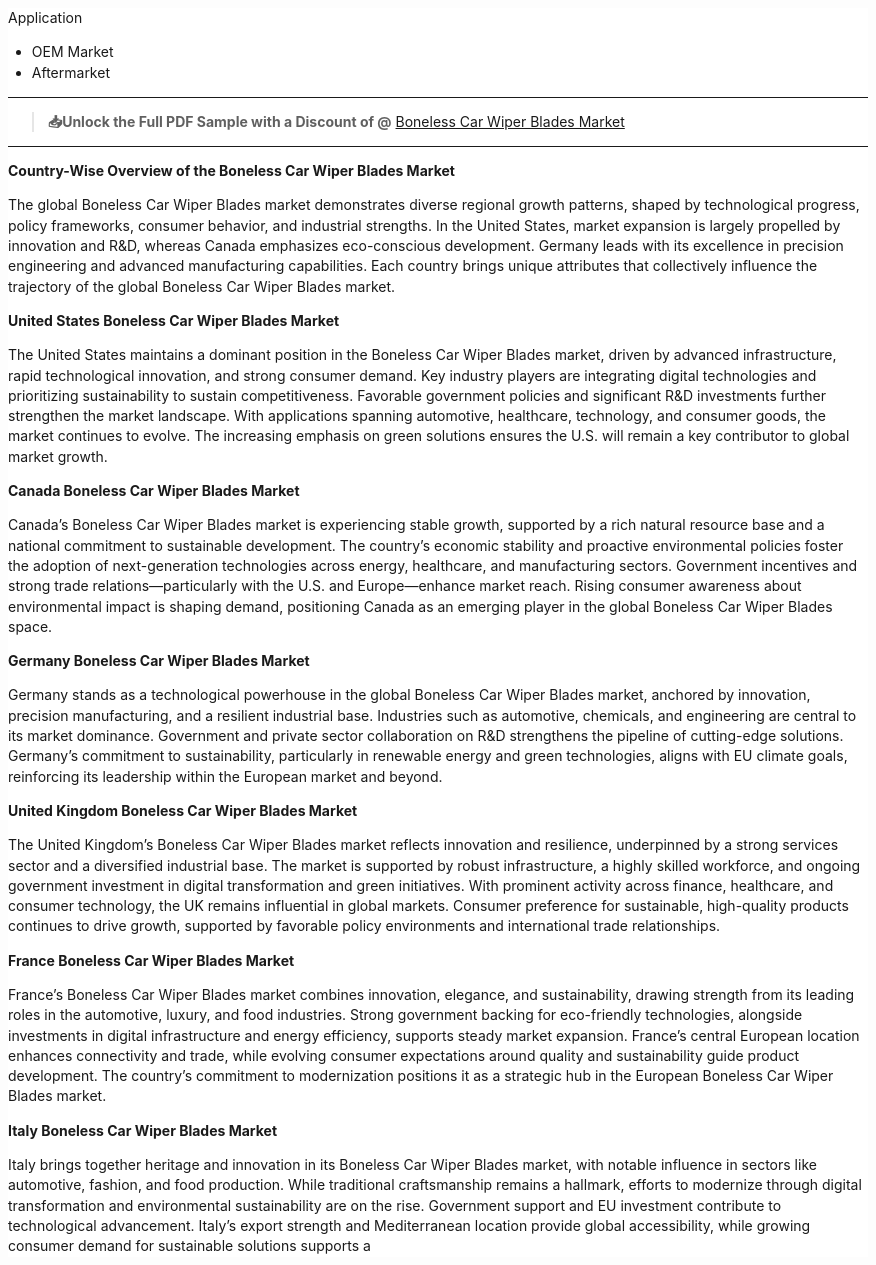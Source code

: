Application</h3><ul><li>OEM Market</li><li>Aftermarket</li></ul></p><hr /><blockquote><p><strong>📥Unlock the Full PDF Sample with a Discount of @</strong> <a href="https://www.marketresearchintellect.com/ask-for-discount/?rid=907048&amp;utm_source=Github-April&amp;utm_medium=049">Boneless Car Wiper Blades Market</a></p></blockquote><hr /><p class="" data-start="217" data-end="261"><strong data-start="217" data-end="261">Country-Wise Overview of the Boneless Car Wiper Blades Market</strong></p><p class="" data-start="263" data-end="774">The global Boneless Car Wiper Blades market demonstrates diverse regional growth patterns, shaped by technological progress, policy frameworks, consumer behavior, and industrial strengths. In the United States, market expansion is largely propelled by innovation and R&amp;D, whereas Canada emphasizes eco-conscious development. Germany leads with its excellence in precision engineering and advanced manufacturing capabilities. Each country brings unique attributes that collectively influence the trajectory of the global Boneless Car Wiper Blades market.</p><p class="" data-start="776" data-end="1421"><strong data-start="776" data-end="805">United States Boneless Car Wiper Blades Market</strong></p><p class="" data-start="776" data-end="1421">The United States maintains a dominant position in the Boneless Car Wiper Blades market, driven by advanced infrastructure, rapid technological innovation, and strong consumer demand. Key industry players are integrating digital technologies and prioritizing sustainability to sustain competitiveness. Favorable government policies and significant R&amp;D investments further strengthen the market landscape. With applications spanning automotive, healthcare, technology, and consumer goods, the market continues to evolve. The increasing emphasis on green solutions ensures the U.S. will remain a key contributor to global market growth.</p><p class="" data-start="1423" data-end="2019"><strong data-start="1423" data-end="1445">Canada Boneless Car Wiper Blades Market</strong></p><p class="" data-start="1423" data-end="2019">Canada&rsquo;s Boneless Car Wiper Blades market is experiencing stable growth, supported by a rich natural resource base and a national commitment to sustainable development. The country&rsquo;s economic stability and proactive environmental policies foster the adoption of next-generation technologies across energy, healthcare, and manufacturing sectors. Government incentives and strong trade relations&mdash;particularly with the U.S. and Europe&mdash;enhance market reach. Rising consumer awareness about environmental impact is shaping demand, positioning Canada as an emerging player in the global Boneless Car Wiper Blades space.</p><p class="" data-start="2021" data-end="2591"><strong data-start="2021" data-end="2044">Germany Boneless Car Wiper Blades Market</strong></p><p class="" data-start="2021" data-end="2591">Germany stands as a technological powerhouse in the global Boneless Car Wiper Blades market, anchored by innovation, precision manufacturing, and a resilient industrial base. Industries such as automotive, chemicals, and engineering are central to its market dominance. Government and private sector collaboration on R&amp;D strengthens the pipeline of cutting-edge solutions. Germany&rsquo;s commitment to sustainability, particularly in renewable energy and green technologies, aligns with EU climate goals, reinforcing its leadership within the European market and beyond.</p><p class="" data-start="2593" data-end="3221"><strong data-start="2593" data-end="2623">United Kingdom Boneless Car Wiper Blades Market</strong></p><p class="" data-start="2593" data-end="3221">The United Kingdom&rsquo;s Boneless Car Wiper Blades market reflects innovation and resilience, underpinned by a strong services sector and a diversified industrial base. The market is supported by robust infrastructure, a highly skilled workforce, and ongoing government investment in digital transformation and green initiatives. With prominent activity across finance, healthcare, and consumer technology, the UK remains influential in global markets. Consumer preference for sustainable, high-quality products continues to drive growth, supported by favorable policy environments and international trade relationships.</p><p class="" data-start="3223" data-end="3838"><strong data-start="3223" data-end="3245">France Boneless Car Wiper Blades Market</strong></p><p class="" data-start="3223" data-end="3838">France&rsquo;s Boneless Car Wiper Blades market combines innovation, elegance, and sustainability, drawing strength from its leading roles in the automotive, luxury, and food industries. Strong government backing for eco-friendly technologies, alongside investments in digital infrastructure and energy efficiency, supports steady market expansion. France&rsquo;s central European location enhances connectivity and trade, while evolving consumer expectations around quality and sustainability guide product development. The country&rsquo;s commitment to modernization positions it as a strategic hub in the European Boneless Car Wiper Blades market.</p><p class="" data-start="3840" data-end="4422"><strong data-start="3840" data-end="3861">Italy Boneless Car Wiper Blades Market</strong></p><p class="" data-start="3840" data-end="4422">Italy brings together heritage and innovation in its Boneless Car Wiper Blades market, with notable influence in sectors like automotive, fashion, and food production. While traditional craftsmanship remains a hallmark, efforts to modernize through digital transformation and environmental sustainability are on the rise. Government support and EU investment contribute to technological advancement. Italy&rsquo;s export strength and Mediterranean location provide global accessibility, while growing consumer demand for sustainable solutions supports a